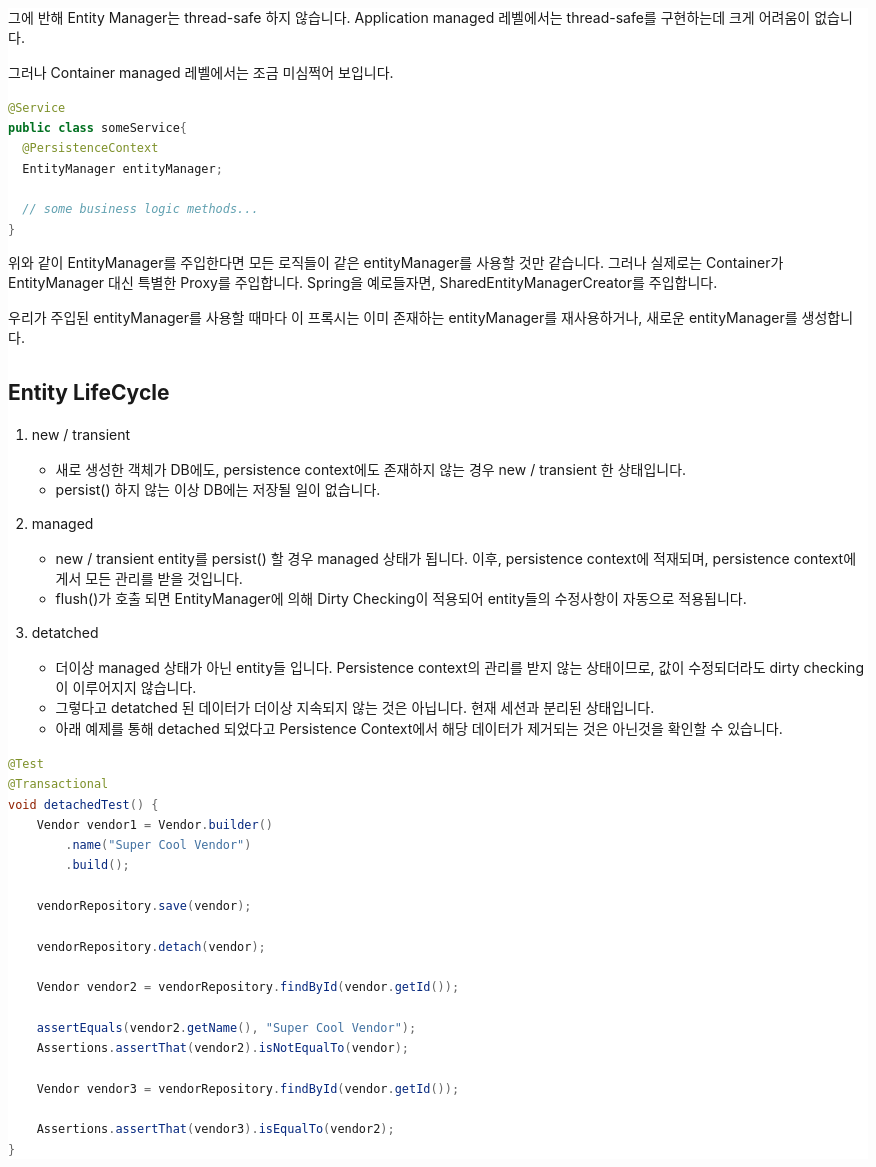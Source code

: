 그에 반해 Entity Manager는 thread-safe 하지 않습니다. Application managed 레벨에서는 thread-safe를 구현하는데 크게 어려움이 없습니다.

그러나 Container managed 레벨에서는 조금 미심쩍어 보입니다.

```java
@Service
public class someService{
  @PersistenceContext
  EntityManager entityManager;

  // some business logic methods...
}
```

위와 같이 EntityManager를 주입한다면 모든 로직들이 같은 entityManager를 사용할 것만 같습니다. 그러나 실제로는 Container가 EntityManager 대신 특별한 Proxy를 주입합니다.
Spring을 예로들자면, SharedEntityManagerCreator를 주입합니다.

우리가 주입된 entityManager를 사용할 때마다 이 프록시는 이미 존재하는 entityManager를 재사용하거나, 새로운 entityManager를 생성합니다.


## Entity LifeCycle

1. new / transient
    - 새로 생성한 객체가 DB에도, persistence context에도 존재하지 않는 경우 new / transient 한 상태입니다.
    - persist() 하지 않는 이상 DB에는 저장될 일이 없습니다.

2. managed
    - new / transient entity를 persist() 할 경우 managed 상태가 됩니다. 이후, persistence context에 적재되며,
      persistence context에게서 모든 관리를 받을 것입니다.
    - flush()가 호출 되면 EntityManager에 의해 Dirty Checking이 적용되어 entity들의 수정사항이 자동으로 적용됩니다.

3. detatched
    - 더이상 managed 상태가 아닌 entity들 입니다. Persistence context의 관리를 받지 않는 상태이므로, 값이 수정되더라도 dirty checking이 이루어지지 않습니다.
    - 그렇다고 detatched 된 데이터가 더이상 지속되지 않는 것은 아닙니다. 현재 세션과 분리된 상태입니다.
    - 아래 예제를 통해 detached 되었다고 Persistence Context에서 해당 데이터가 제거되는 것은 아닌것을 확인할 수 있습니다.
``` java
@Test
@Transactional
void detachedTest() {
    Vendor vendor1 = Vendor.builder()
        .name("Super Cool Vendor")
        .build();

    vendorRepository.save(vendor);

    vendorRepository.detach(vendor);

    Vendor vendor2 = vendorRepository.findById(vendor.getId());

    assertEquals(vendor2.getName(), "Super Cool Vendor");
    Assertions.assertThat(vendor2).isNotEqualTo(vendor);
    
    Vendor vendor3 = vendorRepository.findById(vendor.getId());
    
    Assertions.assertThat(vendor3).isEqualTo(vendor2);
}
``` 
